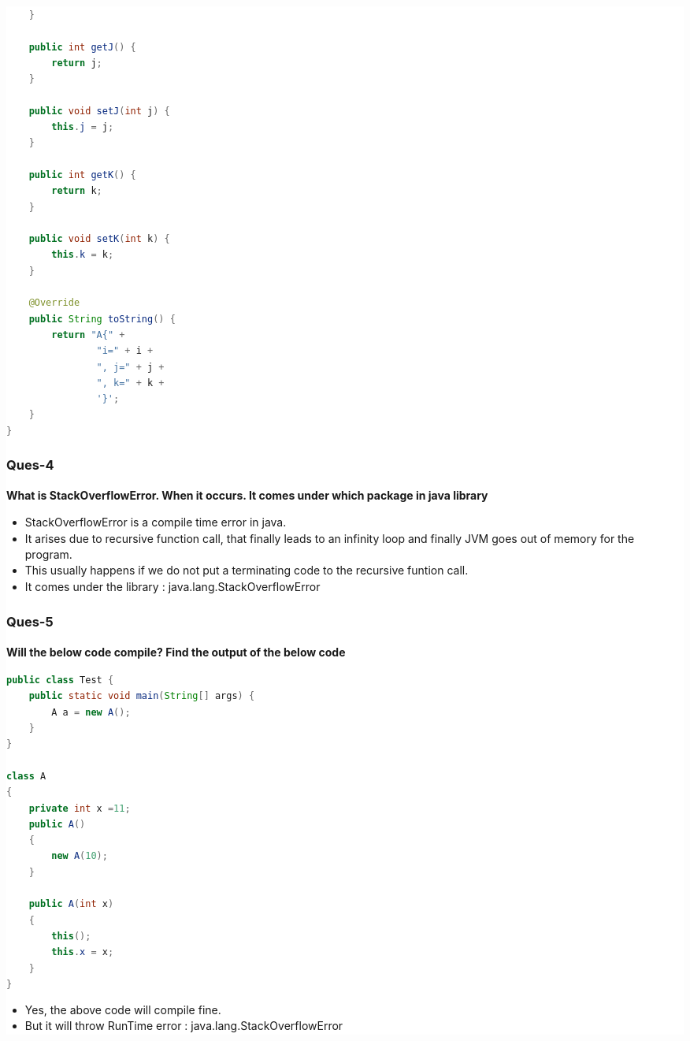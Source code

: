 ```java
    }

    public int getJ() {
        return j;
    }

    public void setJ(int j) {
        this.j = j;
    }

    public int getK() {
        return k;
    }

    public void setK(int k) {
        this.k = k;
    }

    @Override
    public String toString() {
        return "A{" +
                "i=" + i +
                ", j=" + j +
                ", k=" + k +
                '}';
    }
}
```
### Ques-4 ###
**What is StackOverflowError. When it occurs. It comes under which package in java library**  
* StackOverflowError is a compile time error in java.  
* It arises due to recursive function call, that finally leads to an infinity loop and finally JVM goes out of memory for the program.  
* This usually happens if we do not put a terminating code to the recursive funtion call.
* It comes under the library : java.lang.StackOverflowError  


### Ques-5 ###
**Will the below code compile? Find the output of the below code**
```java
public class Test {
    public static void main(String[] args) {
        A a = new A();
    }
}

class A
{
    private int x =11;
    public A()
    {
        new A(10);
    }

    public A(int x)
    {
        this();
        this.x = x;
    }
}
```
* Yes, the above code will compile fine.
* But it will throw RunTime error : java.lang.StackOverflowError